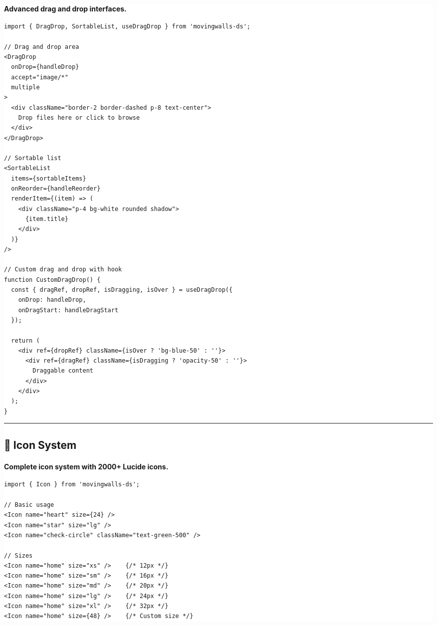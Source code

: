 **Advanced drag and drop interfaces.**

```tsx
import { DragDrop, SortableList, useDragDrop } from 'movingwalls-ds';

// Drag and drop area
<DragDrop 
  onDrop={handleDrop}
  accept="image/*"
  multiple
>
  <div className="border-2 border-dashed p-8 text-center">
    Drop files here or click to browse
  </div>
</DragDrop>

// Sortable list
<SortableList 
  items={sortableItems}
  onReorder={handleReorder}
  renderItem={(item) => (
    <div className="p-4 bg-white rounded shadow">
      {item.title}
    </div>
  )}
/>

// Custom drag and drop with hook
function CustomDragDrop() {
  const { dragRef, dropRef, isDragging, isOver } = useDragDrop({
    onDrop: handleDrop,
    onDragStart: handleDragStart
  });
  
  return (
    <div ref={dropRef} className={isOver ? 'bg-blue-50' : ''}>
      <div ref={dragRef} className={isDragging ? 'opacity-50' : ''}>
        Draggable content
      </div>
    </div>
  );
}
```

---

## 🎯 Icon System

**Complete icon system with 2000+ Lucide icons.**

```tsx
import { Icon } from 'movingwalls-ds';

// Basic usage
<Icon name="heart" size={24} />
<Icon name="star" size="lg" />
<Icon name="check-circle" className="text-green-500" />

// Sizes
<Icon name="home" size="xs" />    {/* 12px */}
<Icon name="home" size="sm" />    {/* 16px */}
<Icon name="home" size="md" />    {/* 20px */}
<Icon name="home" size="lg" />    {/* 24px */}
<Icon name="home" size="xl" />    {/* 32px */}
<Icon name="home" size={48} />    {/* Custom size */}
```